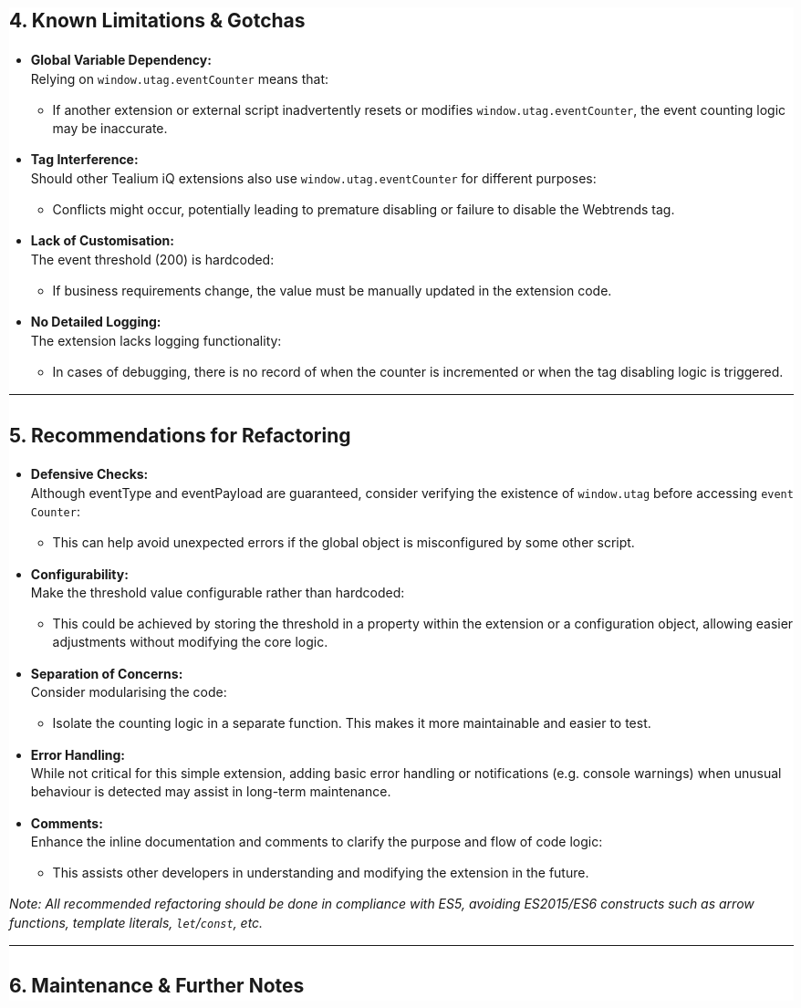 ## 4. Known Limitations & Gotchas

- **Global Variable Dependency:**  
  Relying on `window.utag.eventCounter` means that:
  - If another extension or external script inadvertently resets or modifies `window.utag.eventCounter`, the event counting logic may be inaccurate.
  
- **Tag Interference:**  
  Should other Tealium iQ extensions also use `window.utag.eventCounter` for different purposes:
  - Conflicts might occur, potentially leading to premature disabling or failure to disable the Webtrends tag.
  
- **Lack of Customisation:**  
  The event threshold (200) is hardcoded:
  - If business requirements change, the value must be manually updated in the extension code.

- **No Detailed Logging:**  
  The extension lacks logging functionality:
  - In cases of debugging, there is no record of when the counter is incremented or when the tag disabling logic is triggered.

---

## 5. Recommendations for Refactoring

- **Defensive Checks:**  
  Although eventType and eventPayload are guaranteed, consider verifying the existence of `window.utag` before accessing `eventCounter`:
  - This can help avoid unexpected errors if the global object is misconfigured by some other script.
  
- **Configurability:**  
  Make the threshold value configurable rather than hardcoded:
  - This could be achieved by storing the threshold in a property within the extension or a configuration object, allowing easier adjustments without modifying the core logic.
  
- **Separation of Concerns:**  
  Consider modularising the code:
  - Isolate the counting logic in a separate function. This makes it more maintainable and easier to test.

- **Error Handling:**  
  While not critical for this simple extension, adding basic error handling or notifications (e.g. console warnings) when unusual behaviour is detected may assist in long-term maintenance.

- **Comments:**  
  Enhance the inline documentation and comments to clarify the purpose and flow of code logic:
  - This assists other developers in understanding and modifying the extension in the future.

*Note: All recommended refactoring should be done in compliance with ES5, avoiding ES2015/ES6 constructs such as arrow functions, template literals, `let`/`const`, etc.*

---

## 6. Maintenance & Further Notes
